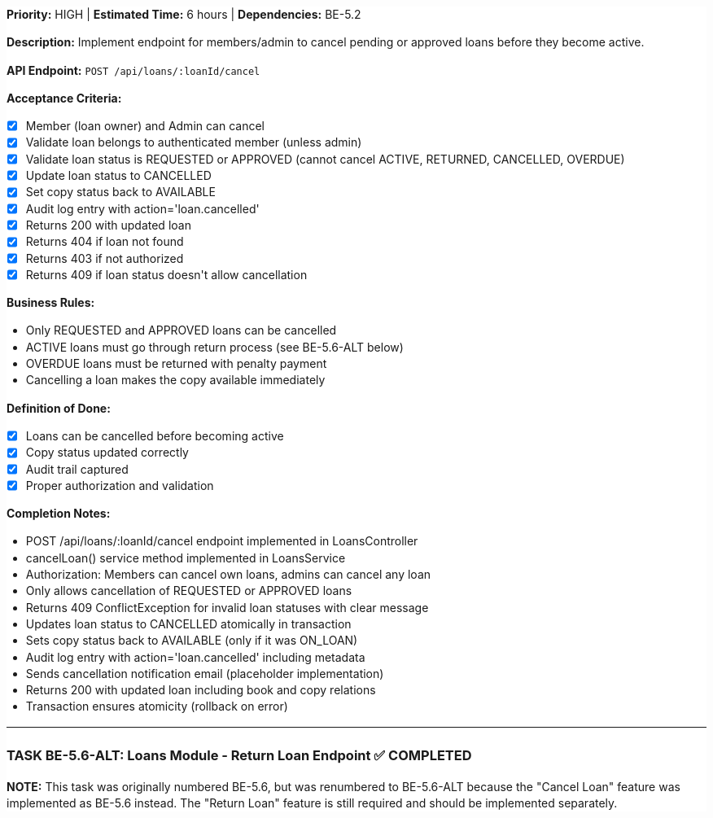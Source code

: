 **Priority:** HIGH | **Estimated Time:** 6 hours | **Dependencies:** BE-5.2

**Description:**
Implement endpoint for members/admin to cancel pending or approved loans before they become active.

**API Endpoint:** `POST /api/loans/:loanId/cancel`

**Acceptance Criteria:**

- [x] Member (loan owner) and Admin can cancel
- [x] Validate loan belongs to authenticated member (unless admin)
- [x] Validate loan status is REQUESTED or APPROVED (cannot cancel ACTIVE, RETURNED, CANCELLED, OVERDUE)
- [x] Update loan status to CANCELLED
- [x] Set copy status back to AVAILABLE
- [x] Audit log entry with action='loan.cancelled'
- [x] Returns 200 with updated loan
- [x] Returns 404 if loan not found
- [x] Returns 403 if not authorized
- [x] Returns 409 if loan status doesn't allow cancellation

**Business Rules:**

- Only REQUESTED and APPROVED loans can be cancelled
- ACTIVE loans must go through return process (see BE-5.6-ALT below)
- OVERDUE loans must be returned with penalty payment
- Cancelling a loan makes the copy available immediately

**Definition of Done:**

- [x] Loans can be cancelled before becoming active
- [x] Copy status updated correctly
- [x] Audit trail captured
- [x] Proper authorization and validation

**Completion Notes:**

- POST /api/loans/:loanId/cancel endpoint implemented in LoansController
- cancelLoan() service method implemented in LoansService
- Authorization: Members can cancel own loans, admins can cancel any loan
- Only allows cancellation of REQUESTED or APPROVED loans
- Returns 409 ConflictException for invalid loan statuses with clear message
- Updates loan status to CANCELLED atomically in transaction
- Sets copy status back to AVAILABLE (only if it was ON_LOAN)
- Audit log entry with action='loan.cancelled' including metadata
- Sends cancellation notification email (placeholder implementation)
- Returns 200 with updated loan including book and copy relations
- Transaction ensures atomicity (rollback on error)

---

### TASK BE-5.6-ALT: Loans Module - Return Loan Endpoint ✅ COMPLETED

**NOTE:** This task was originally numbered BE-5.6, but was renumbered to BE-5.6-ALT because
the "Cancel Loan" feature was implemented as BE-5.6 instead. The "Return Loan" feature is
still required and should be implemented separately.
